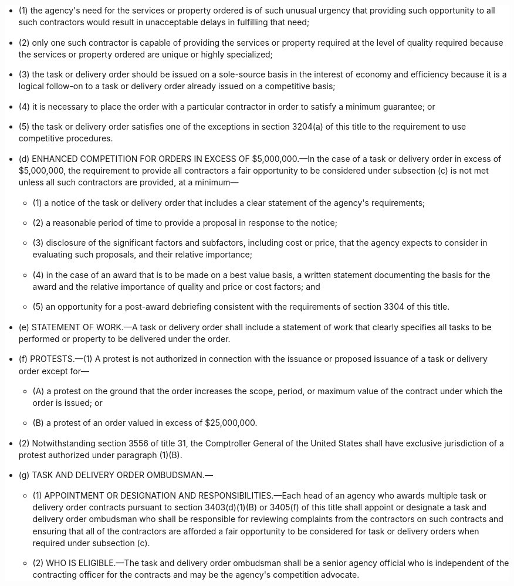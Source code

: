   * (1) the agency's need for the services or property ordered is of such unusual urgency that providing such opportunity to all such contractors would result in unacceptable delays in fulfilling that need;

  * (2) only one such contractor is capable of providing the services or property required at the level of quality required because the services or property ordered are unique or highly specialized;

  * (3) the task or delivery order should be issued on a sole-source basis in the interest of economy and efficiency because it is a logical follow-on to a task or delivery order already issued on a competitive basis;

  * (4) it is necessary to place the order with a particular contractor in order to satisfy a minimum guarantee; or

  * (5) the task or delivery order satisfies one of the exceptions in section 3204(a) of this title to the requirement to use competitive procedures.


* (d) ENHANCED COMPETITION FOR ORDERS IN EXCESS OF $5,000,000.—In the case of a task or delivery order in excess of $5,000,000, the requirement to provide all contractors a fair opportunity to be considered under subsection (c) is not met unless all such contractors are provided, at a minimum—

  * (1) a notice of the task or delivery order that includes a clear statement of the agency's requirements;

  * (2) a reasonable period of time to provide a proposal in response to the notice;

  * (3) disclosure of the significant factors and subfactors, including cost or price, that the agency expects to consider in evaluating such proposals, and their relative importance;

  * (4) in the case of an award that is to be made on a best value basis, a written statement documenting the basis for the award and the relative importance of quality and price or cost factors; and

  * (5) an opportunity for a post-award debriefing consistent with the requirements of section 3304 of this title.


* (e) STATEMENT OF WORK.—A task or delivery order shall include a statement of work that clearly specifies all tasks to be performed or property to be delivered under the order.

* (f) PROTESTS.—(1) A protest is not authorized in connection with the issuance or proposed issuance of a task or delivery order except for—

  * (A) a protest on the ground that the order increases the scope, period, or maximum value of the contract under which the order is issued; or

  * (B) a protest of an order valued in excess of $25,000,000.


* (2) Notwithstanding section 3556 of title 31, the Comptroller General of the United States shall have exclusive jurisdiction of a protest authorized under paragraph (1)(B).

* (g) TASK AND DELIVERY ORDER OMBUDSMAN.—

  * (1) APPOINTMENT OR DESIGNATION AND RESPONSIBILITIES.—Each head of an agency who awards multiple task or delivery order contracts pursuant to section 3403(d)(1)(B) or 3405(f) of this title shall appoint or designate a task and delivery order ombudsman who shall be responsible for reviewing complaints from the contractors on such contracts and ensuring that all of the contractors are afforded a fair opportunity to be considered for task or delivery orders when required under subsection (c).

  * (2) WHO IS ELIGIBLE.—The task and delivery order ombudsman shall be a senior agency official who is independent of the contracting officer for the contracts and may be the agency's competition advocate.